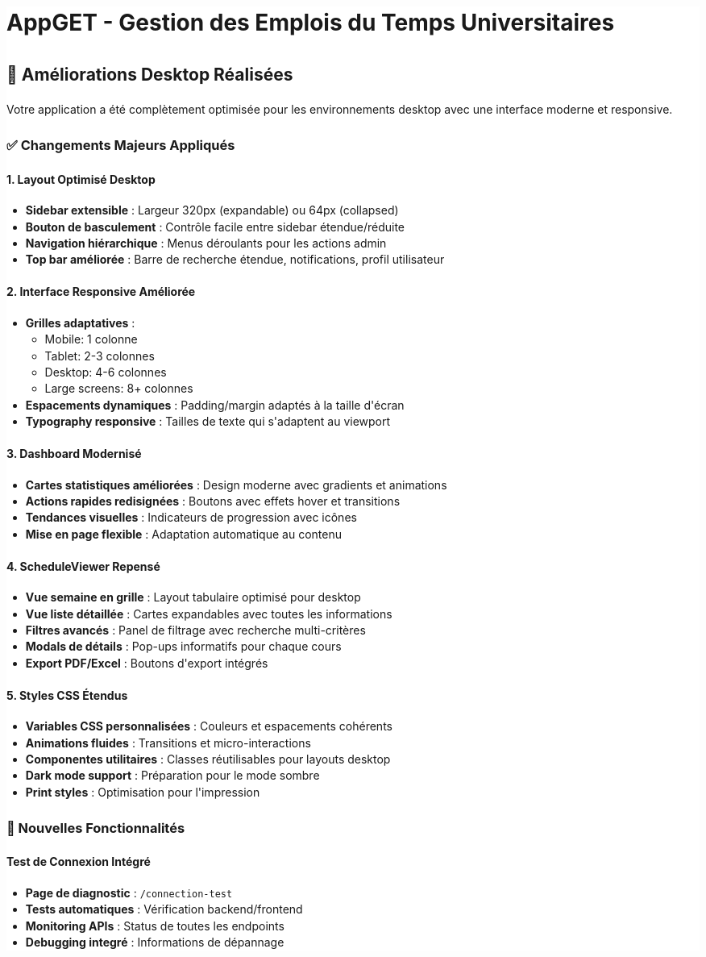 # AppGET - Gestion des Emplois du Temps Universitaires

## 🎯 Améliorations Desktop Réalisées

Votre application a été complètement optimisée pour les environnements desktop avec une interface moderne et responsive.

### ✅ Changements Majeurs Appliqués

#### 1. **Layout Optimisé Desktop**
- **Sidebar extensible** : Largeur 320px (expandable) ou 64px (collapsed)
- **Bouton de basculement** : Contrôle facile entre sidebar étendue/réduite
- **Navigation hiérarchique** : Menus déroulants pour les actions admin
- **Top bar améliorée** : Barre de recherche étendue, notifications, profil utilisateur

#### 2. **Interface Responsive Améliorée** 
- **Grilles adaptatives** : 
  - Mobile: 1 colonne
  - Tablet: 2-3 colonnes  
  - Desktop: 4-6 colonnes
  - Large screens: 8+ colonnes
- **Espacements dynamiques** : Padding/margin adaptés à la taille d'écran
- **Typography responsive** : Tailles de texte qui s'adaptent au viewport

#### 3. **Dashboard Modernisé**
- **Cartes statistiques améliorées** : Design moderne avec gradients et animations
- **Actions rapides redisignées** : Boutons avec effets hover et transitions
- **Tendances visuelles** : Indicateurs de progression avec icônes
- **Mise en page flexible** : Adaptation automatique au contenu

#### 4. **ScheduleViewer Repensé**
- **Vue semaine en grille** : Layout tabulaire optimisé pour desktop
- **Vue liste détaillée** : Cartes expandables avec toutes les informations
- **Filtres avancés** : Panel de filtrage avec recherche multi-critères
- **Modals de détails** : Pop-ups informatifs pour chaque cours
- **Export PDF/Excel** : Boutons d'export intégrés

#### 5. **Styles CSS Étendus**
- **Variables CSS personnalisées** : Couleurs et espacements cohérents
- **Animations fluides** : Transitions et micro-interactions
- **Componentes utilitaires** : Classes réutilisables pour layouts desktop
- **Dark mode support** : Préparation pour le mode sombre
- **Print styles** : Optimisation pour l'impression

### 🚀 Nouvelles Fonctionnalités

#### Test de Connexion Intégré
- **Page de diagnostic** : `/connection-test`
- **Tests automatiques** : Vérification backend/frontend
- **Monitoring APIs** : Status de toutes les endpoints
- **Debugging integré** : Informations de dépannage
